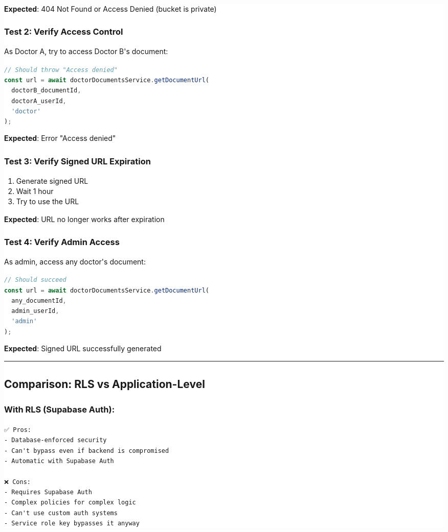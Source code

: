 **Expected**: 404 Not Found or Access Denied (bucket is private)

### Test 2: Verify Access Control

As Doctor A, try to access Doctor B's document:

```typescript
// Should throw "Access denied"
const url = await doctorDocumentsService.getDocumentUrl(
  doctorB_documentId,
  doctorA_userId,
  'doctor'
);
```

**Expected**: Error "Access denied"

### Test 3: Verify Signed URL Expiration

1. Generate signed URL
2. Wait 1 hour
3. Try to use the URL

**Expected**: URL no longer works after expiration

### Test 4: Verify Admin Access

As admin, access any doctor's document:

```typescript
// Should succeed
const url = await doctorDocumentsService.getDocumentUrl(
  any_documentId,
  admin_userId,
  'admin'
);
```

**Expected**: Signed URL successfully generated

---

## Comparison: RLS vs Application-Level

### With RLS (Supabase Auth):

```
✅ Pros:
- Database-enforced security
- Can't bypass even if backend is compromised
- Automatic with Supabase Auth

❌ Cons:
- Requires Supabase Auth
- Complex policies for complex logic
- Can't use custom auth systems
- Service role key bypasses it anyway
```
